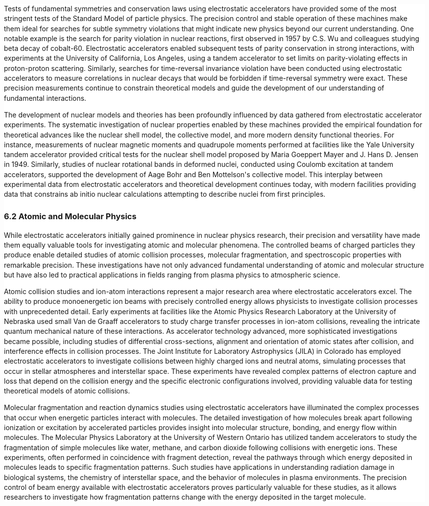 Tests of fundamental symmetries and conservation laws using electrostatic accelerators have provided some of the most stringent tests of the Standard Model of particle physics. The precision control and stable operation of these machines make them ideal for searches for subtle symmetry violations that might indicate new physics beyond our current understanding. One notable example is the search for parity violation in nuclear reactions, first observed in 1957 by C.S. Wu and colleagues studying beta decay of cobalt-60. Electrostatic accelerators enabled subsequent tests of parity conservation in strong interactions, with experiments at the University of California, Los Angeles, using a tandem accelerator to set limits on parity-violating effects in proton-proton scattering. Similarly, searches for time-reversal invariance violation have been conducted using electrostatic accelerators to measure correlations in nuclear decays that would be forbidden if time-reversal symmetry were exact. These precision measurements continue to constrain theoretical models and guide the development of our understanding of fundamental interactions.

The development of nuclear models and theories has been profoundly influenced by data gathered from electrostatic accelerator experiments. The systematic investigation of nuclear properties enabled by these machines provided the empirical foundation for theoretical advances like the nuclear shell model, the collective model, and more modern density functional theories. For instance, measurements of nuclear magnetic moments and quadrupole moments performed at facilities like the Yale University tandem accelerator provided critical tests for the nuclear shell model proposed by Maria Goeppert Mayer and J. Hans D. Jensen in 1949. Similarly, studies of nuclear rotational bands in deformed nuclei, conducted using Coulomb excitation at tandem accelerators, supported the development of Aage Bohr and Ben Mottelson's collective model. This interplay between experimental data from electrostatic accelerators and theoretical development continues today, with modern facilities providing data that constrains ab initio nuclear calculations attempting to describe nuclei from first principles.

### 6.2 Atomic and Molecular Physics

While electrostatic accelerators initially gained prominence in nuclear physics research, their precision and versatility have made them equally valuable tools for investigating atomic and molecular phenomena. The controlled beams of charged particles they produce enable detailed studies of atomic collision processes, molecular fragmentation, and spectroscopic properties with remarkable precision. These investigations have not only advanced fundamental understanding of atomic and molecular structure but have also led to practical applications in fields ranging from plasma physics to atmospheric science.

Atomic collision studies and ion-atom interactions represent a major research area where electrostatic accelerators excel. The ability to produce monoenergetic ion beams with precisely controlled energy allows physicists to investigate collision processes with unprecedented detail. Early experiments at facilities like the Atomic Physics Research Laboratory at the University of Nebraska used small Van de Graaff accelerators to study charge transfer processes in ion-atom collisions, revealing the intricate quantum mechanical nature of these interactions. As accelerator technology advanced, more sophisticated investigations became possible, including studies of differential cross-sections, alignment and orientation of atomic states after collision, and interference effects in collision processes. The Joint Institute for Laboratory Astrophysics (JILA) in Colorado has employed electrostatic accelerators to investigate collisions between highly charged ions and neutral atoms, simulating processes that occur in stellar atmospheres and interstellar space. These experiments have revealed complex patterns of electron capture and loss that depend on the collision energy and the specific electronic configurations involved, providing valuable data for testing theoretical models of atomic collisions.

Molecular fragmentation and reaction dynamics studies using electrostatic accelerators have illuminated the complex processes that occur when energetic particles interact with molecules. The detailed investigation of how molecules break apart following ionization or excitation by accelerated particles provides insight into molecular structure, bonding, and energy flow within molecules. The Molecular Physics Laboratory at the University of Western Ontario has utilized tandem accelerators to study the fragmentation of simple molecules like water, methane, and carbon dioxide following collisions with energetic ions. These experiments, often performed in coincidence with fragment detection, reveal the pathways through which energy deposited in molecules leads to specific fragmentation patterns. Such studies have applications in understanding radiation damage in biological systems, the chemistry of interstellar space, and the behavior of molecules in plasma environments. The precision control of beam energy available with electrostatic accelerators proves particularly valuable for these studies, as it allows researchers to investigate how fragmentation patterns change with the energy deposited in the target molecule.
